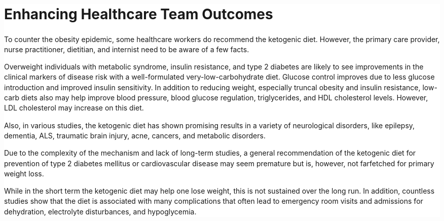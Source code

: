 # Enhancing Healthcare Team Outcomes

To counter the obesity epidemic, some healthcare workers do recommend the ketogenic diet. However, the primary care provider, nurse practitioner, dietitian, and internist need to be aware of a few facts.

Overweight individuals with metabolic syndrome, insulin resistance, and type 2 diabetes are likely to see improvements in the clinical markers of disease risk with a well-formulated very-low-carbohydrate diet. Glucose control improves due to less glucose introduction and improved insulin sensitivity. In addition to reducing weight, especially truncal obesity and insulin resistance, low-carb diets also may help improve blood pressure, blood glucose regulation, triglycerides, and HDL cholesterol levels. However, LDL cholesterol may increase on this diet.

Also, in various studies, the ketogenic diet has shown promising results in a variety of neurological disorders, like epilepsy, dementia, ALS, traumatic brain injury, acne, cancers, and metabolic disorders.

Due to the complexity of the mechanism and lack of long-term studies, a general recommendation of the ketogenic diet for prevention of type 2 diabetes mellitus or cardiovascular disease may seem premature but is, however, not farfetched for primary weight loss.

While in the short term the ketogenic diet may help one lose weight, this is not sustained over the long run. In addition, countless studies show that the diet is associated with many complications that often lead to emergency room visits and admissions for dehydration, electrolyte disturbances, and hypoglycemia.